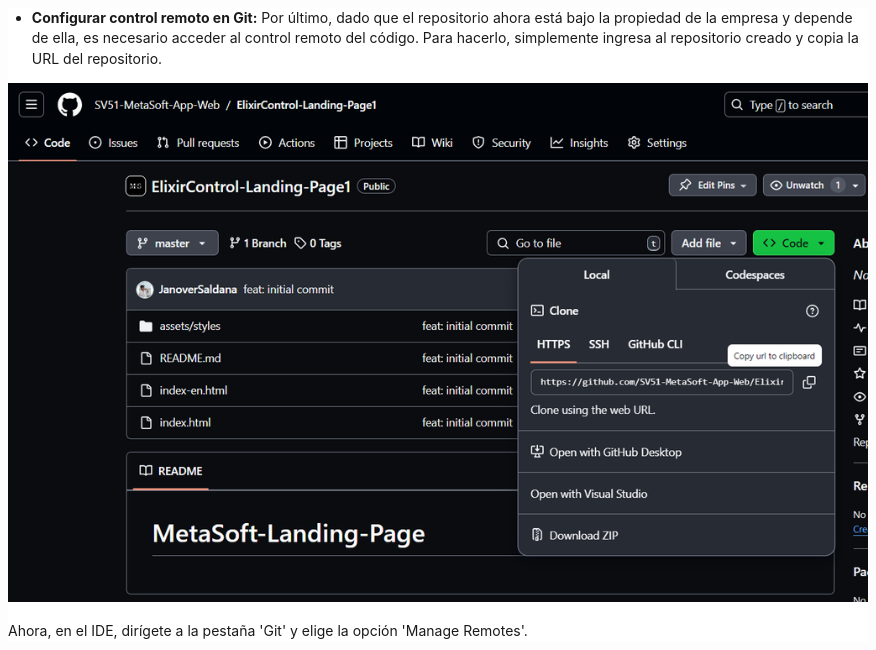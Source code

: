
* **Configurar control remoto en Git:** Por último, dado que el repositorio ahora está bajo la propiedad de la empresa y depende de ella, es necesario acceder al control remoto del código. Para hacerlo, simplemente ingresa al repositorio creado y copia la URL del repositorio.

![configurar-control-remoto-en-Git-1.png](/assets/img/chapter-V/sprint-1/configurar-control-remoto-en-Git-1.png)

Ahora, en el IDE, dirígete a la pestaña 'Git' y elige la opción 'Manage Remotes'.
